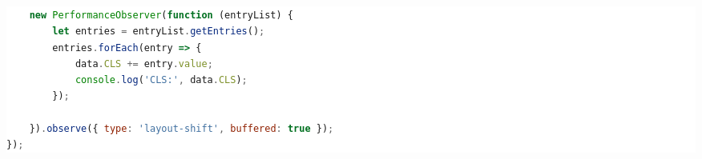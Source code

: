 ```js
    new PerformanceObserver(function (entryList) {
        let entries = entryList.getEntries();
        entries.forEach(entry => {
            data.CLS += entry.value;
            console.log('CLS:', data.CLS);
        });

    }).observe({ type: 'layout-shift', buffered: true });
});

```
